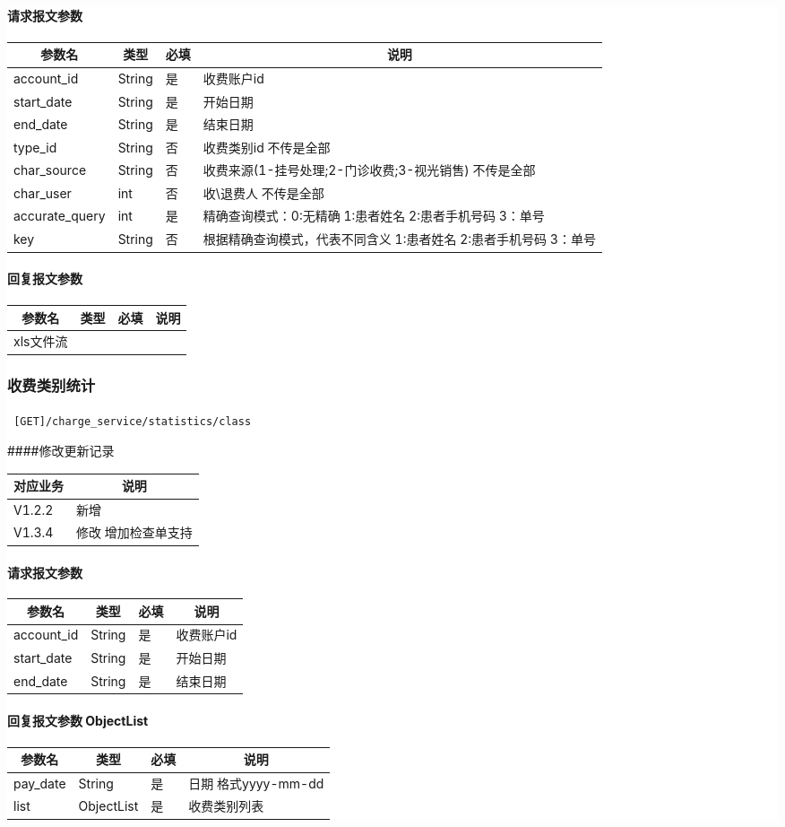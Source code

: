 #### 请求报文参数

| 参数名            | 类型     | 必填   | 说明                                   |
| -------------- | ------ | ---- | ------------------------------------ |
| account_id     | String | 是    | 收费账户id                               |
| start_date     | String | 是    | 开始日期                                 |
| end_date       | String | 是    | 结束日期                                 |
| type_id        | String | 否    | 收费类别id 不传是全部                         |
| char_source    | String | 否    | 收费来源(1-挂号处理;2-门诊收费;3-视光销售) 不传是全部     |
| char_user      | int    | 否    | 收\退费人 不传是全部                          |
| accurate_query | int    | 是    | 精确查询模式：0:无精确 1:患者姓名 2:患者手机号码 3：单号    |
| key            | String | 否    | 根据精确查询模式，代表不同含义 1:患者姓名 2:患者手机号码 3：单号 |


#### 回复报文参数 

| 参数名    | 类型   | 必填   | 说明   |
| ------ | ---- | ---- | ---- |
| xls文件流 |      |      |      |


### 收费类别统计

```http
 [GET]/charge_service/statistics/class
```

####修改更新记录

| 对应业务   | 说明   |
| ------ | ---- |
| V1.2.2 | 新增   |
| V1.3.4 | 修改  增加检查单支持 |

#### 请求报文参数

| 参数名        | 类型     | 必填   | 说明     |
| ---------- | ------ | ---- | ------ |
| account_id | String | 是    | 收费账户id |
| start_date | String | 是    | 开始日期   |
| end_date   | String | 是    | 结束日期   |


#### 回复报文参数 ObjectList

| 参数名      | 类型         | 必填   | 说明               |
| -------- | ---------- | ---- | ---------------- |
| pay_date | String     | 是    | 日期  格式yyyy-mm-dd |
| list     | ObjectList | 是    | 收费类别列表           |
